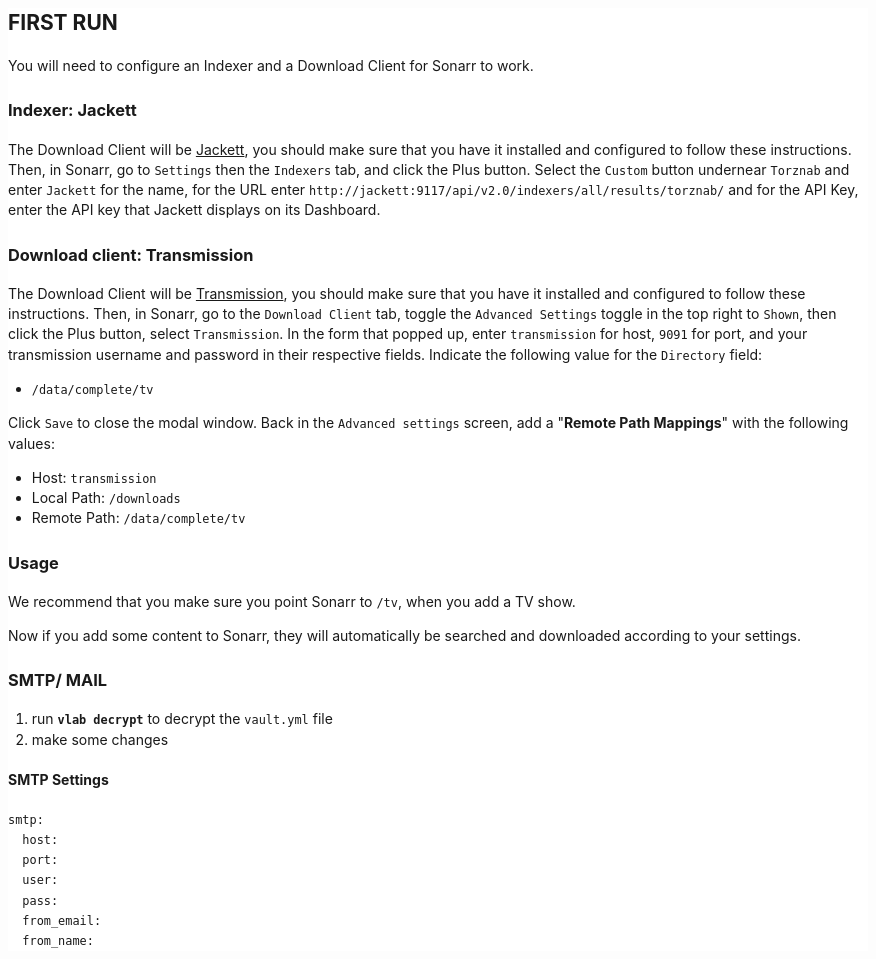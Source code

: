 ## FIRST RUN

You will need to configure an Indexer and a Download Client for Sonarr to work.

### Indexer: Jackett

The Download Client will be [Jackett](jackett.md), you should make sure that you have it installed and configured to follow these instructions.
Then, in Sonarr, go to `Settings` then the `Indexers` tab, and click the Plus button.
Select the `Custom` button undernear `Torznab` and enter `Jackett` for the name, for the URL enter `http://jackett:9117/api/v2.0/indexers/all/results/torznab/` and for the API Key, enter the API key that Jackett displays on its Dashboard.

### Download client: Transmission

The Download Client will be [Transmission](transmission.md), you should make sure that you have it installed and configured to follow these instructions.
Then, in Sonarr, go to the `Download Client` tab, toggle the `Advanced Settings` toggle in the top right to `Shown`, then click the Plus button, select `Transmission`.
In the form that popped up, enter `transmission` for host, `9091` for port, and your transmission username and password in their respective fields. Indicate the following value for the `Directory` field:

* `/data/complete/tv`

Click `Save` to close the modal window. Back in the `Advanced settings` screen, add a "**Remote Path Mappings**" with the following values:
* Host: `transmission`
* Local Path:  `/downloads`
* Remote Path: `/data/complete/tv`

### Usage

We recommend that you make sure you point Sonarr to `/tv`, when you add a TV show.

Now if you add some content to Sonarr, they will automatically be searched and downloaded according to your settings.

### SMTP/ MAIL

1. run **`vlab decrypt`** to decrypt the `vault.yml` file
2. make some changes


#### SMTP Settings
```
smtp:
  host:
  port:
  user:
  pass:
  from_email:
  from_name:
```
